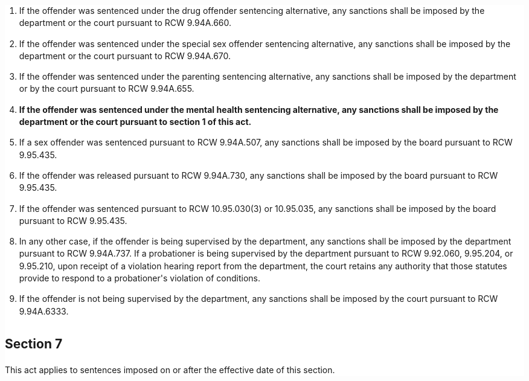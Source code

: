 1. If the offender was sentenced under the drug offender sentencing alternative, any sanctions shall be imposed by the department or the court pursuant to RCW 9.94A.660.

2. If the offender was sentenced under the special sex offender sentencing alternative, any sanctions shall be imposed by the department or the court pursuant to RCW 9.94A.670.

3. If the offender was sentenced under the parenting sentencing alternative, any sanctions shall be imposed by the department or by the court pursuant to RCW 9.94A.655.

4. **If the offender was sentenced under the mental health sentencing alternative, any sanctions shall be imposed by the department or the court pursuant to section 1 of this act.**

5. If a sex offender was sentenced pursuant to RCW 9.94A.507, any sanctions shall be imposed by the board pursuant to RCW 9.95.435.

6. If the offender was released pursuant to RCW 9.94A.730, any sanctions shall be imposed by the board pursuant to RCW 9.95.435.

7. If the offender was sentenced pursuant to RCW 10.95.030(3) or 10.95.035, any sanctions shall be imposed by the board pursuant to RCW 9.95.435.

8. In any other case, if the offender is being supervised by the department, any sanctions shall be imposed by the department pursuant to RCW 9.94A.737. If a probationer is being supervised by the department pursuant to RCW 9.92.060, 9.95.204, or 9.95.210, upon receipt of a violation hearing report from the department, the court retains any authority that those statutes provide to respond to a probationer's violation of conditions.

9. If the offender is not being supervised by the department, any sanctions shall be imposed by the court pursuant to RCW 9.94A.6333.


## Section 7
This act applies to sentences imposed on or after the effective date of this section.

